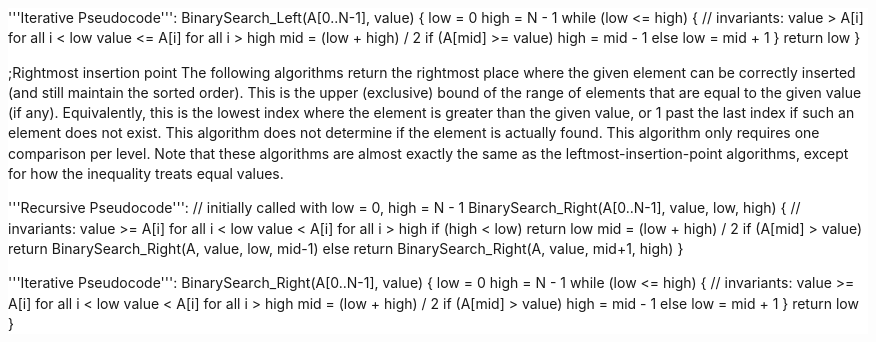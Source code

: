 '''Iterative Pseudocode''':
   BinarySearch_Left(A[0..N-1], value) {
       low = 0
       high = N - 1
       while (low <= high) {
           // invariants: value > A[i] for all i < low
                          value <= A[i] for all i > high
           mid = (low + high) / 2
           if (A[mid] >= value)
               high = mid - 1
           else
               low = mid + 1
       }
       return low
   }

;Rightmost insertion point
The following algorithms return the rightmost place where the given element can be correctly inserted (and still maintain the sorted order). This is the upper (exclusive) bound of the range of elements that are equal to the given value (if any). Equivalently, this is the lowest index where the element is greater than the given value, or 1 past the last index if such an element does not exist. This algorithm does not determine if the element is actually found. This algorithm only requires one comparison per level. Note that these algorithms are almost exactly the same as the leftmost-insertion-point algorithms, except for how the inequality treats equal values.

'''Recursive Pseudocode''':
   // initially called with low = 0, high = N - 1
   BinarySearch_Right(A[0..N-1], value, low, high) {
       // invariants: value >= A[i] for all i < low
                      value < A[i] for all i > high
       if (high < low)
           return low
       mid = (low + high) / 2
       if (A[mid] > value)
           return BinarySearch_Right(A, value, low, mid-1)
       else
           return BinarySearch_Right(A, value, mid+1, high)
   }

'''Iterative Pseudocode''':
   BinarySearch_Right(A[0..N-1], value) {
       low = 0
       high = N - 1
       while (low <= high) {
           // invariants: value >= A[i] for all i < low
                          value < A[i] for all i > high
           mid = (low + high) / 2
           if (A[mid] > value)
               high = mid - 1
           else
               low = mid + 1
       }
       return low
   }
